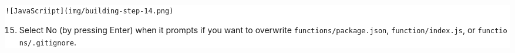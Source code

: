     ![JavaScriipt](img/building-step-14.png)

15. Select No (by pressing Enter) when it prompts if you want to overwrite
    `functions/package.json`, `function/index.js`, or `functions/.gitignore`.
